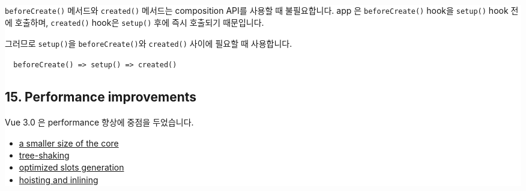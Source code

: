 `beforeCreate()` 메서드와 `created()` 메서드는 composition API를 사용할 때 불필요합니다. app 은 `beforeCreate()` hook을 `setup()` hook 전에 호출하며, `created()` hook은 `setup()` 후에 즉시 호출되기 때문입니다.

그러므로 `setup()`을 `beforeCreate()`와 `created()` 사이에 필요할 때 사용합니다.

``` 
  beforeCreate() => setup() => created()
```

## 15. Performance improvements

Vue 3.0 은 performance 향상에 중점을 두었습니다.

* [a smaller size of the core](https://docs.google.com/presentation/d/1yhPGyhQrJcpJI2ZFvBme3pGKaGNiLi709c37svivv0o/preview?slide=id.g42acc26207_0_169)
* [tree-shaking](https://www.youtube.com/watch?v=XkOMOeEAFQI&feature=youtu.be&t=612)
* [optimized slots generation](https://docs.google.com/presentation/d/1yhPGyhQrJcpJI2ZFvBme3pGKaGNiLi709c37svivv0o/preview?slide=id.g4689c30700_0_104)
* [hoisting and inlining](https://docs.google.com/presentation/d/1yhPGyhQrJcpJI2ZFvBme3pGKaGNiLi709c37svivv0o/preview#slide=id.g4689c30700_0_114)
